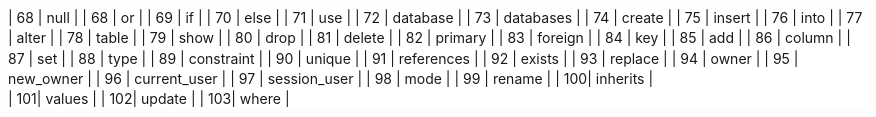 |   68 |     null         | 
|   68 |     or           | 
|   69 |     if           | 
|   70 |     else          | 
|   71 |     use           | 
|   72 |     database      | 
|   73 |     databases     | 
|   74 |     create        | 
|   75 |     insert         | 
|   76 |     into           | 
|   77 |     alter          | 
|   78 |     table          | 
|   79 |     show           | 
|   80 |     drop           | 
|   81 |     delete         | 
|   82 |     primary        | 
|   83 |     foreign        | 
|   84 |     key            | 
|   85 |     add            | 
|   86 |     column         | 
|   87 |     set            | 
|   88 |     type           | 
|   89 |     constraint     | 
|   90 |     unique         | 
|   91 |     references     | 
|   92 |     exists         | 
|   93 |     replace        |
|   94 |     owner          | 
|   95 |     new_owner      | 
|   96 |     current_user   | 
|   97 |     session_user   | 
|   98 |     mode      | 
|   99 |     rename    | 
|   100|     inherits  |  
|   101|     values    | 
|   102|     update    | 
|   103|     where     | 